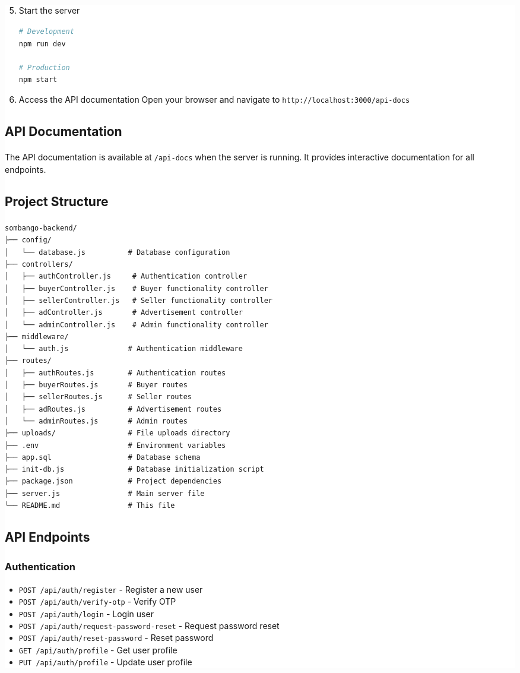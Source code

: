 5. Start the server
   ```bash
   # Development
   npm run dev

   # Production
   npm start
   ```

6. Access the API documentation
   Open your browser and navigate to `http://localhost:3000/api-docs`

## API Documentation

The API documentation is available at `/api-docs` when the server is running. It provides interactive documentation for all endpoints.

## Project Structure

```
sombango-backend/
├── config/
│   └── database.js          # Database configuration
├── controllers/
│   ├── authController.js     # Authentication controller
│   ├── buyerController.js    # Buyer functionality controller
│   ├── sellerController.js   # Seller functionality controller
│   ├── adController.js       # Advertisement controller
│   └── adminController.js    # Admin functionality controller
├── middleware/
│   └── auth.js              # Authentication middleware
├── routes/
│   ├── authRoutes.js        # Authentication routes
│   ├── buyerRoutes.js       # Buyer routes
│   ├── sellerRoutes.js      # Seller routes
│   ├── adRoutes.js          # Advertisement routes
│   └── adminRoutes.js       # Admin routes
├── uploads/                 # File uploads directory
├── .env                     # Environment variables
├── app.sql                  # Database schema
├── init-db.js               # Database initialization script
├── package.json             # Project dependencies
├── server.js                # Main server file
└── README.md                # This file
```

## API Endpoints

### Authentication

- `POST /api/auth/register` - Register a new user
- `POST /api/auth/verify-otp` - Verify OTP
- `POST /api/auth/login` - Login user
- `POST /api/auth/request-password-reset` - Request password reset
- `POST /api/auth/reset-password` - Reset password
- `GET /api/auth/profile` - Get user profile
- `PUT /api/auth/profile` - Update user profile
